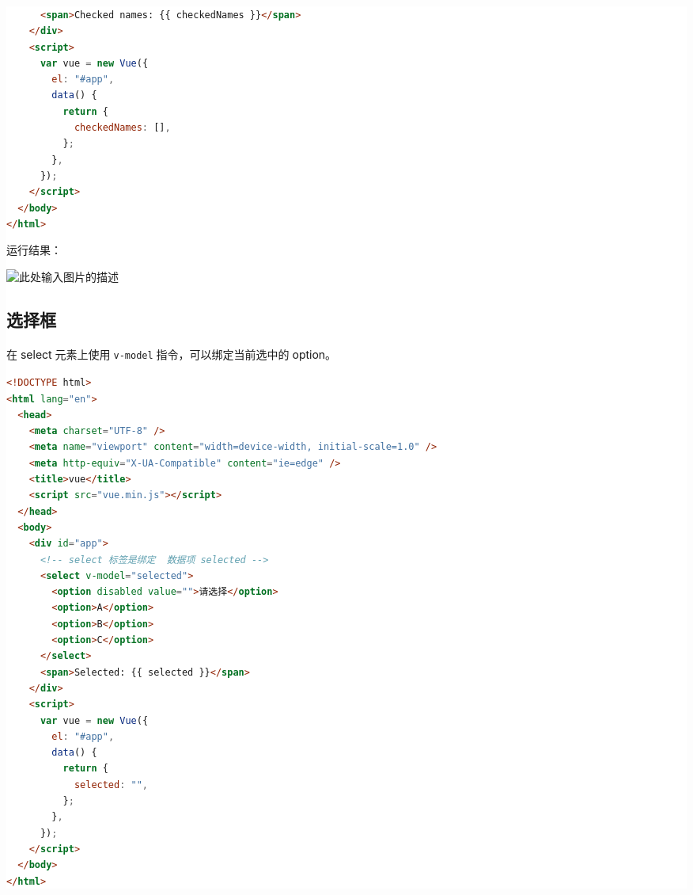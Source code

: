 ```html
      <span>Checked names: {{ checkedNames }}</span>
    </div>
    <script>
      var vue = new Vue({
        el: "#app",
        data() {
          return {
            checkedNames: [],
          };
        },
      });
    </script>
  </body>
</html>
```

运行结果：

![此处输入图片的描述](https://doc.shiyanlou.com/document-uid940410labid10292timestamp1552640359041.png)

## 选择框

在 select 元素上使用 `v-model` 指令，可以绑定当前选中的 option。

```html
<!DOCTYPE html>
<html lang="en">
  <head>
    <meta charset="UTF-8" />
    <meta name="viewport" content="width=device-width, initial-scale=1.0" />
    <meta http-equiv="X-UA-Compatible" content="ie=edge" />
    <title>vue</title>
    <script src="vue.min.js"></script>
  </head>
  <body>
    <div id="app">
      <!-- select 标签是绑定  数据项 selected -->
      <select v-model="selected">
        <option disabled value="">请选择</option>
        <option>A</option>
        <option>B</option>
        <option>C</option>
      </select>
      <span>Selected: {{ selected }}</span>
    </div>
    <script>
      var vue = new Vue({
        el: "#app",
        data() {
          return {
            selected: "",
          };
        },
      });
    </script>
  </body>
</html>
```
